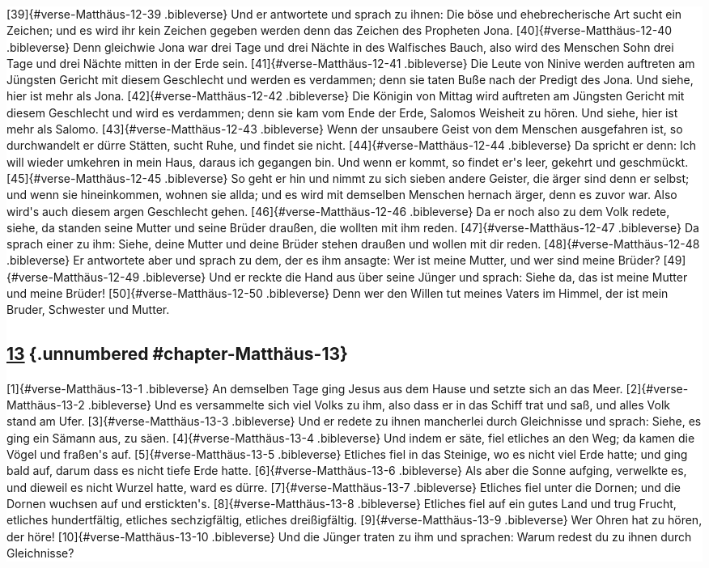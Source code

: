 [39]{#verse-Matthäus-12-39 .bibleverse} Und er antwortete und sprach zu ihnen: Die böse und ehebrecherische Art sucht ein Zeichen; und es wird ihr kein Zeichen gegeben werden denn das Zeichen des Propheten Jona. [40]{#verse-Matthäus-12-40 .bibleverse} Denn gleichwie Jona war drei Tage und drei Nächte in des Walfisches Bauch, also wird des Menschen Sohn drei Tage und drei Nächte mitten in der Erde sein. [41]{#verse-Matthäus-12-41 .bibleverse} Die Leute von Ninive werden auftreten am Jüngsten Gericht mit diesem Geschlecht und werden es verdammen; denn sie taten Buße nach der Predigt des Jona. Und siehe, hier ist mehr als Jona. [42]{#verse-Matthäus-12-42 .bibleverse} Die Königin von Mittag wird auftreten am Jüngsten Gericht mit diesem Geschlecht und wird es verdammen; denn sie kam vom Ende der Erde, Salomos Weisheit zu hören. Und siehe, hier ist mehr als Salomo. [43]{#verse-Matthäus-12-43 .bibleverse} Wenn der unsaubere Geist von dem Menschen ausgefahren ist, so durchwandelt er dürre Stätten, sucht Ruhe, und findet sie nicht. [44]{#verse-Matthäus-12-44 .bibleverse} Da spricht er denn: Ich will wieder umkehren in mein Haus, daraus ich gegangen bin. Und wenn er kommt, so findet er's leer, gekehrt und geschmückt. [45]{#verse-Matthäus-12-45 .bibleverse} So geht er hin und nimmt zu sich sieben andere Geister, die ärger sind denn er selbst; und wenn sie hineinkommen, wohnen sie allda; und es wird mit demselben Menschen hernach ärger, denn es zuvor war. Also wird's auch diesem argen Geschlecht gehen. [46]{#verse-Matthäus-12-46 .bibleverse} Da er noch also zu dem Volk redete, siehe, da standen seine Mutter und seine Brüder draußen, die wollten mit ihm reden. [47]{#verse-Matthäus-12-47 .bibleverse} Da sprach einer zu ihm: Siehe, deine Mutter und deine Brüder stehen draußen und wollen mit dir reden. [48]{#verse-Matthäus-12-48 .bibleverse} Er antwortete aber und sprach zu dem, der es ihm ansagte: Wer ist meine Mutter, und wer sind meine Brüder? [49]{#verse-Matthäus-12-49 .bibleverse} Und er reckte die Hand aus über seine Jünger und sprach: Siehe da, das ist meine Mutter und meine Brüder! [50]{#verse-Matthäus-12-50 .bibleverse} Denn wer den Willen tut meines Vaters im Himmel, der ist mein Bruder, Schwester und Mutter.

## [13](#book-Matthäus) {.unnumbered #chapter-Matthäus-13}
[1]{#verse-Matthäus-13-1 .bibleverse} An demselben Tage ging Jesus aus dem Hause und setzte sich an das Meer. [2]{#verse-Matthäus-13-2 .bibleverse} Und es versammelte sich viel Volks zu ihm, also dass er in das Schiff trat und saß, und alles Volk stand am Ufer. [3]{#verse-Matthäus-13-3 .bibleverse} Und er redete zu ihnen mancherlei durch Gleichnisse und sprach: Siehe, es ging ein Sämann aus, zu säen. [4]{#verse-Matthäus-13-4 .bibleverse} Und indem er säte, fiel etliches an den Weg; da kamen die Vögel und fraßen's auf. [5]{#verse-Matthäus-13-5 .bibleverse} Etliches fiel in das Steinige, wo es nicht viel Erde hatte; und ging bald auf, darum dass es nicht tiefe Erde hatte. [6]{#verse-Matthäus-13-6 .bibleverse} Als aber die Sonne aufging, verwelkte es, und dieweil es nicht Wurzel hatte, ward es dürre. [7]{#verse-Matthäus-13-7 .bibleverse} Etliches fiel unter die Dornen; und die Dornen wuchsen auf und erstickten's. [8]{#verse-Matthäus-13-8 .bibleverse} Etliches fiel auf ein gutes Land und trug Frucht, etliches hundertfältig, etliches sechzigfältig, etliches dreißigfältig. [9]{#verse-Matthäus-13-9 .bibleverse} Wer Ohren hat zu hören, der höre! 
[10]{#verse-Matthäus-13-10 .bibleverse} Und die Jünger traten zu ihm und sprachen: Warum redest du zu ihnen durch Gleichnisse? 
